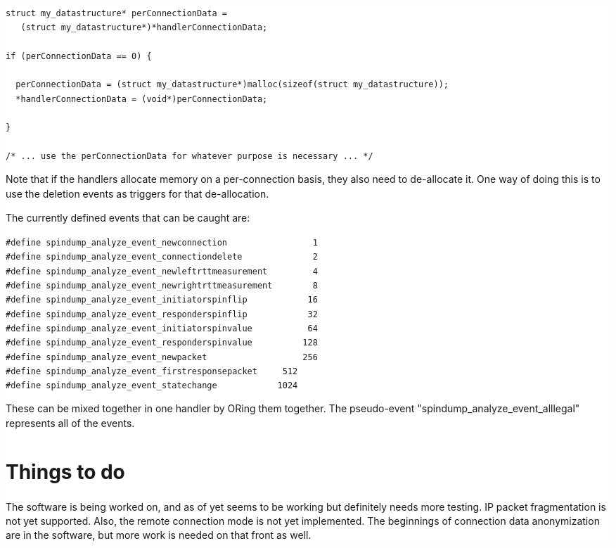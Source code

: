     struct my_datastructure* perConnectionData =
       (struct my_datastructure*)*handlerConnectionData;
    
    if (perConnectionData == 0) {
      
      perConnectionData = (struct my_datastructure*)malloc(sizeof(struct my_datastructure));
      *handlerConnectionData = (void*)perConnectionData;
      
    }
    
    /* ... use the perConnectionData for whatever purpose is necessary ... */

Note that if the handlers allocate memory on a per-connection basis, they also need to de-allocate it. One way of doing this is to use the deletion events as triggers for that de-allocation.

The currently defined events that can be caught are:

    #define spindump_analyze_event_newconnection                 1
    #define spindump_analyze_event_connectiondelete              2
    #define spindump_analyze_event_newleftrttmeasurement         4
    #define spindump_analyze_event_newrightrttmeasurement        8
    #define spindump_analyze_event_initiatorspinflip            16
    #define spindump_analyze_event_responderspinflip            32
    #define spindump_analyze_event_initiatorspinvalue           64
    #define spindump_analyze_event_responderspinvalue          128
    #define spindump_analyze_event_newpacket                   256
    #define spindump_analyze_event_firstresponsepacket     512
    #define spindump_analyze_event_statechange            1024

These can be mixed together in one handler by ORing them together. The pseudo-event "spindump_analyze_event_alllegal" represents all of the events.

# Things to do

The software is being worked on, and as of yet seems to be working but definitely needs more testing. IP packet fragmentation is not yet supported. Also, the remote connection mode is not yet implemented. The beginnings of connection data anonymization are in the software, but more work is needed on that front as well.

